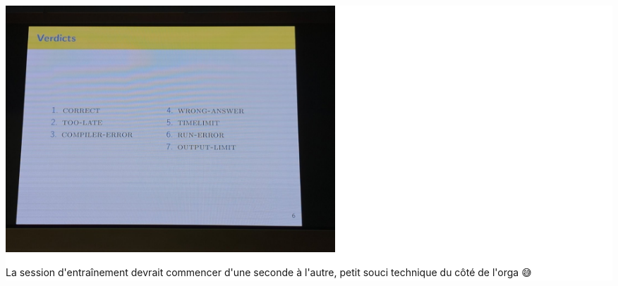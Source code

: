   <img style="height:350px; object-fit:cover" src="/images/blog/live-tweet-swerc/1517852596299612162-FRB-44sXEAEw9YU.jpg" draggable="false">
  </div>
</div>

La session d'entraînement devrait commencer d'une seconde à l'autre, petit souci technique du côté de l'orga 😅 

<div class="gallery-box">
  <div class="gallery">